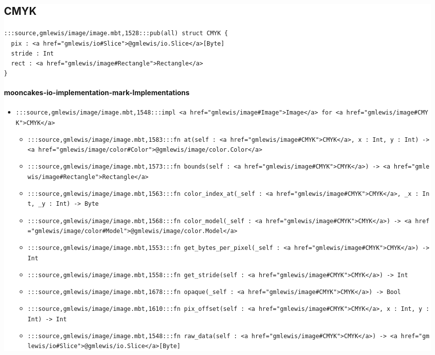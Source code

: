   ```moonbit
  ```
  > 

## CMYK

```moonbit
:::source,gmlewis/image/image.mbt,1528:::pub(all) struct CMYK {
  pix : <a href="gmlewis/io#Slice">@gmlewis/io.Slice</a>[Byte]
  stride : Int
  rect : <a href="gmlewis/image#Rectangle">Rectangle</a>
}
```


#### mooncakes-io-implementation-mark-Implementations
- ```moonbit
  :::source,gmlewis/image/image.mbt,1548:::impl <a href="gmlewis/image#Image">Image</a> for <a href="gmlewis/image#CMYK">CMYK</a>
  ```
  > 
  * ```moonbit
    :::source,gmlewis/image/image.mbt,1583:::fn at(self : <a href="gmlewis/image#CMYK">CMYK</a>, x : Int, y : Int) -> <a href="gmlewis/image/color#Color">@gmlewis/image/color.Color</a>
    ```
    > 
  * ```moonbit
    :::source,gmlewis/image/image.mbt,1573:::fn bounds(self : <a href="gmlewis/image#CMYK">CMYK</a>) -> <a href="gmlewis/image#Rectangle">Rectangle</a>
    ```
    > 
  * ```moonbit
    :::source,gmlewis/image/image.mbt,1563:::fn color_index_at(_self : <a href="gmlewis/image#CMYK">CMYK</a>, _x : Int, _y : Int) -> Byte
    ```
    > 
  * ```moonbit
    :::source,gmlewis/image/image.mbt,1568:::fn color_model(_self : <a href="gmlewis/image#CMYK">CMYK</a>) -> <a href="gmlewis/image/color#Model">@gmlewis/image/color.Model</a>
    ```
    > 
  * ```moonbit
    :::source,gmlewis/image/image.mbt,1553:::fn get_bytes_per_pixel(_self : <a href="gmlewis/image#CMYK">CMYK</a>) -> Int
    ```
    > 
  * ```moonbit
    :::source,gmlewis/image/image.mbt,1558:::fn get_stride(self : <a href="gmlewis/image#CMYK">CMYK</a>) -> Int
    ```
    > 
  * ```moonbit
    :::source,gmlewis/image/image.mbt,1678:::fn opaque(_self : <a href="gmlewis/image#CMYK">CMYK</a>) -> Bool
    ```
    > 
  * ```moonbit
    :::source,gmlewis/image/image.mbt,1610:::fn pix_offset(self : <a href="gmlewis/image#CMYK">CMYK</a>, x : Int, y : Int) -> Int
    ```
    > 
  * ```moonbit
    :::source,gmlewis/image/image.mbt,1548:::fn raw_data(self : <a href="gmlewis/image#CMYK">CMYK</a>) -> <a href="gmlewis/io#Slice">@gmlewis/io.Slice</a>[Byte]
    ```
  ```